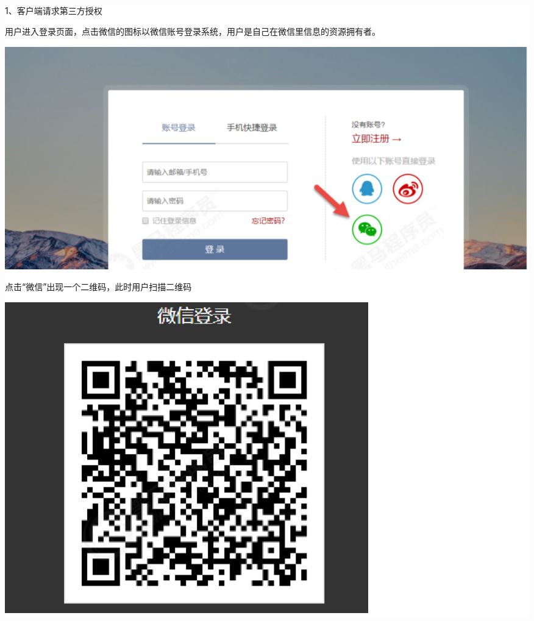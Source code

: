 

1、客户端请求第三方授权

用户进入登录页面，点击微信的图标以微信账号登录系统，用户是自己在微信里信息的资源拥有者。

![image-20200920102759341](images\image-20200920102759341.png)

点击“微信”出现一个二维码，此时用户扫描二维码

![image-20200920102824281](images\image-20200920102824281.png)
